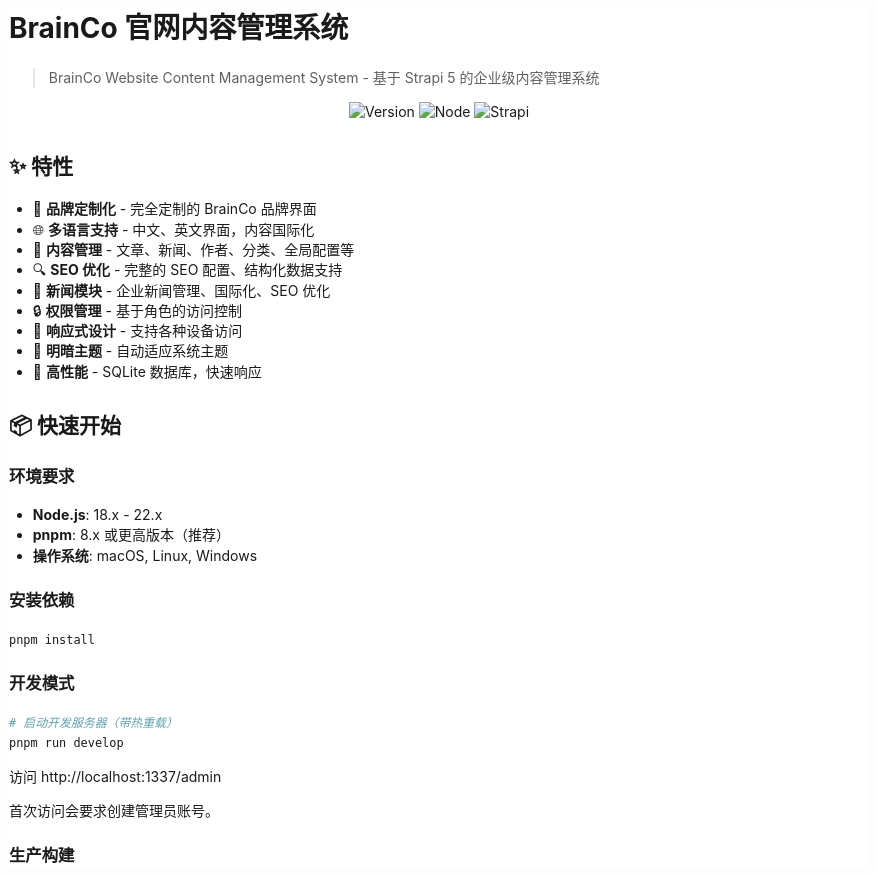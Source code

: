 # BrainCo 官网内容管理系统

> BrainCo Website Content Management System - 基于 Strapi 5 的企业级内容管理系统

<div align="center">

![Version](https://img.shields.io/badge/version-1.0.0-blue.svg)
![Node](https://img.shields.io/badge/node-18--22-green.svg)
![Strapi](https://img.shields.io/badge/strapi-5.29.0-purple.svg)

</div>

## ✨ 特性

- 🎨 **品牌定制化** - 完全定制的 BrainCo 品牌界面
- 🌐 **多语言支持** - 中文、英文界面，内容国际化
- 🎯 **内容管理** - 文章、新闻、作者、分类、全局配置等
- 🔍 **SEO 优化** - 完整的 SEO 配置、结构化数据支持
- 📰 **新闻模块** - 企业新闻管理、国际化、SEO 优化
- 🔒 **权限管理** - 基于角色的访问控制
- 📱 **响应式设计** - 支持各种设备访问
- 🌙 **明暗主题** - 自动适应系统主题
- 🚀 **高性能** - SQLite 数据库，快速响应

## 📦 快速开始

### 环境要求

- **Node.js**: 18.x - 22.x
- **pnpm**: 8.x 或更高版本（推荐）
- **操作系统**: macOS, Linux, Windows

### 安装依赖

```bash
pnpm install
```

### 开发模式

```bash
# 启动开发服务器（带热重载）
pnpm run develop
```

访问 http://localhost:1337/admin

首次访问会要求创建管理员账号。

### 生产构建
